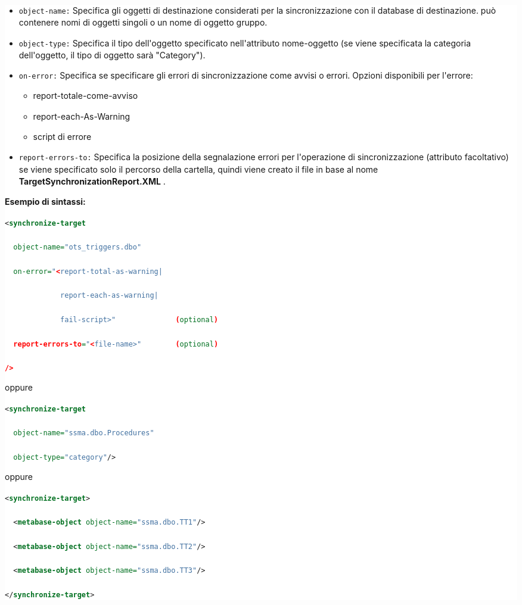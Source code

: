 - `object-name:` Specifica gli oggetti di destinazione considerati per la sincronizzazione con il database di destinazione. può contenere nomi di oggetti singoli o un nome di oggetto gruppo.  
  
- `object-type:` Specifica il tipo dell'oggetto specificato nell'attributo nome-oggetto (se viene specificata la categoria dell'oggetto, il tipo di oggetto sarà "Category").  
  
- `on-error:` Specifica se specificare gli errori di sincronizzazione come avvisi o errori. Opzioni disponibili per l'errore:  
  
    - report-totale-come-avviso  
  
    - report-each-As-Warning  
  
    - script di errore  
  
- `report-errors-to:` Specifica la posizione della segnalazione errori per l'operazione di sincronizzazione (attributo facoltativo) se viene specificato solo il percorso della cartella, quindi viene creato il file in base al nome **TargetSynchronizationReport.XML** .  
  
**Esempio di sintassi:**  
  
```xml  
<synchronize-target  
  
  object-name="ots_triggers.dbo"  
  
  on-error="<report-total-as-warning|  
  
             report-each-as-warning|  
  
             fail-script>"              (optional)  
  
  report-errors-to="<file-name>"        (optional)  
  
/>  
```

oppure  
  
```xml  
<synchronize-target  
  
  object-name="ssma.dbo.Procedures"  
  
  object-type="category"/>  
```

oppure  
  
```xml  
<synchronize-target>  
  
  <metabase-object object-name="ssma.dbo.TT1"/>  
  
  <metabase-object object-name="ssma.dbo.TT2"/>  
  
  <metabase-object object-name="ssma.dbo.TT3"/>  
  
</synchronize-target>  
```
